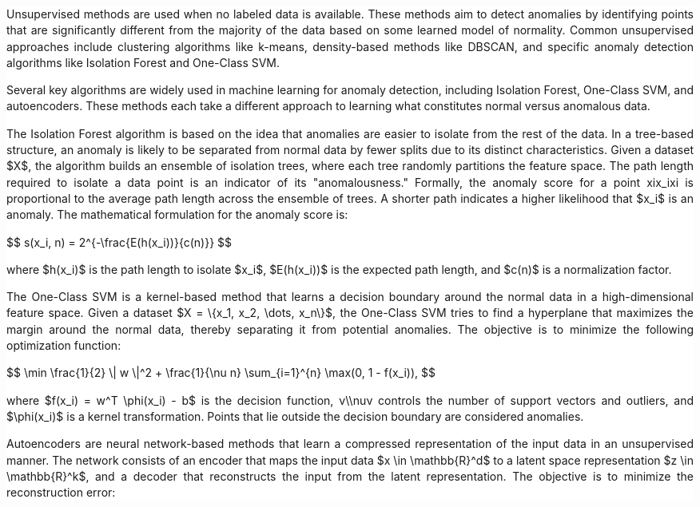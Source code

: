 <p style="text-align: justify;">
Unsupervised methods are used when no labeled data is available. These methods aim to detect anomalies by identifying points that are significantly different from the majority of the data based on some learned model of normality. Common unsupervised approaches include clustering algorithms like k-means, density-based methods like DBSCAN, and specific anomaly detection algorithms like Isolation Forest and One-Class SVM.
</p>

<p style="text-align: justify;">
Several key algorithms are widely used in machine learning for anomaly detection, including Isolation Forest, One-Class SVM, and autoencoders. These methods each take a different approach to learning what constitutes normal versus anomalous data.
</p>

<p style="text-align: justify;">
The Isolation Forest algorithm is based on the idea that anomalies are easier to isolate from the rest of the data. In a tree-based structure, an anomaly is likely to be separated from normal data by fewer splits due to its distinct characteristics. Given a dataset $X$, the algorithm builds an ensemble of isolation trees, where each tree randomly partitions the feature space. The path length required to isolate a data point is an indicator of its "anomalousness." Formally, the anomaly score for a point xix_ixi is proportional to the average path length across the ensemble of trees. A shorter path indicates a higher likelihood that $x_i$ is an anomaly. The mathematical formulation for the anomaly score is:
</p>

<p style="text-align: justify;">
$$ s(x_i, n) = 2^{-\frac{E(h(x_i))}{c(n)}} $$
</p>
<p style="text-align: justify;">
where $h(x_i)$ is the path length to isolate $x_i$, $E(h(x_i))$ is the expected path length, and $c(n)$ is a normalization factor.
</p>

<p style="text-align: justify;">
The One-Class SVM is a kernel-based method that learns a decision boundary around the normal data in a high-dimensional feature space. Given a dataset $X = \{x_1, x_2, \dots, x_n\}$, the One-Class SVM tries to find a hyperplane that maximizes the margin around the normal data, thereby separating it from potential anomalies. The objective is to minimize the following optimization function:
</p>

<p style="text-align: justify;">
$$ \min \frac{1}{2} \| w \|^2 + \frac{1}{\nu n} \sum_{i=1}^{n} \max(0, 1 - f(x_i)), $$
</p>
<p style="text-align: justify;">
where $f(x_i) = w^T \phi(x_i) - b$ is the decision function, ν\\nuν controls the number of support vectors and outliers, and $\phi(x_i)$ is a kernel transformation. Points that lie outside the decision boundary are considered anomalies.
</p>

<p style="text-align: justify;">
Autoencoders are neural network-based methods that learn a compressed representation of the input data in an unsupervised manner. The network consists of an encoder that maps the input data $x \in \mathbb{R}^d$ to a latent space representation $z \in \mathbb{R}^k$, and a decoder that reconstructs the input from the latent representation. The objective is to minimize the reconstruction error:
</p>
